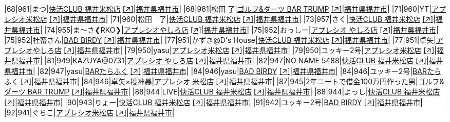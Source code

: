 |68|961|<span class="rank-name-dl">まつ</span>|<a href="/darts/rank/shops/676b0af21eaf1afd28032249b44395af.html">快活CLUB 福井米松店</a> <a href="https://search.dartslive.com/jp/shop/676b0af21eaf1afd28032249b44395af">[↗]</a>|<a href="/darts/rank/福井県/福井市">福井県福井市</a>|
|68|961|<span class="rank-name-pd"><span class="pro-icon-pd"></span>松田 了</span>|<a href="/darts/rank/shops/56886.html">ゴルフ&ダーツ BAR TRUMP</a> <a href="https://vs.phoenixdarts.com/jp/shop/shopDetailInfo/s_56886?s_seq=56886">[↗]</a>|<a href="/darts/rank/福井県/福井市">福井県福井市</a>|
|71|960|<span class="rank-name-pd">YT</span>|<a href="/darts/rank/shops/8757.html">アプレシオ米松店</a> <a href="https://vs.phoenixdarts.com/jp/shop/shopDetailInfo/s_8757?s_seq=8757">[↗]</a>|<a href="/darts/rank/福井県/福井市">福井県福井市</a>|
|71|960|<span class="rank-name-pd">松田　了</span>|<a href="/darts/rank/shops/61463.html">快活CLUB 福井米松店</a> <a href="https://vs.phoenixdarts.com/jp/shop/shopDetailInfo/s_61463?s_seq=61463">[↗]</a>|<a href="/darts/rank/福井県/福井市">福井県福井市</a>|
|73|957|<span class="rank-name-dl">さく</span>|<a href="/darts/rank/shops/676b0af21eaf1afd28032249b44395af.html">快活CLUB 福井米松店</a> <a href="https://search.dartslive.com/jp/shop/676b0af21eaf1afd28032249b44395af">[↗]</a>|<a href="/darts/rank/福井県/福井市">福井県福井市</a>|
|74|955|<span class="rank-name-pd">ま～さ❮RKO❯</span>|<a href="/darts/rank/shops/10529.html">アプレシオやしろ店</a> <a href="https://vs.phoenixdarts.com/jp/shop/shopDetailInfo/s_10529?s_seq=10529">[↗]</a>|<a href="/darts/rank/福井県/福井市">福井県福井市</a>|
|75|952|<span class="rank-name-pd">おっしー</span>|<a href="/darts/rank/shops/10529.html">アプレシオ やしろ店</a> <a href="https://vs.phoenixdarts.com/jp/shop/shopDetailInfo/s_10529?s_seq=10529">[↗]</a>|<a href="/darts/rank/福井県/福井市">福井県福井市</a>|
|75|952|<span class="rank-name-dl">社畜さん</span>|<a href="/darts/rank/shops/735ed32297d85606a3f63593b5358cc4.html">BAD BIRDY</a> <a href="https://search.dartslive.com/jp/shop/735ed32297d85606a3f63593b5358cc4">[↗]</a>|<a href="/darts/rank/福井県/福井市">福井県福井市</a>|
|77|951|<span class="rank-name-dl">かずき@D&#x27;s House</span>|<a href="/darts/rank/shops/676b0af21eaf1afd28032249b44395af.html">快活CLUB 福井米松店</a> <a href="https://search.dartslive.com/jp/shop/676b0af21eaf1afd28032249b44395af">[↗]</a>|<a href="/darts/rank/福井県/福井市">福井県福井市</a>|
|77|951|<span class="rank-name-pd">卓矢</span>|<a href="/darts/rank/shops/10529.html">アプレシオやしろ店</a> <a href="https://vs.phoenixdarts.com/jp/shop/shopDetailInfo/s_10529?s_seq=10529">[↗]</a>|<a href="/darts/rank/福井県/福井市">福井県福井市</a>|
|79|950|<span class="rank-name-dl">yasu</span>|<a href="/darts/rank/shops/e6bca1c14b53908125d56fb0e5c39bac.html">アプレシオ米松店</a> <a href="https://search.dartslive.com/jp/shop/e6bca1c14b53908125d56fb0e5c39bac">[↗]</a>|<a href="/darts/rank/福井県/福井市">福井県福井市</a>|
|79|950|<span class="rank-name-dl">ユッキー2号</span>|<a href="/darts/rank/shops/e6bca1c14b53908125d56fb0e5c39bac.html">アプレシオ米松店</a> <a href="https://search.dartslive.com/jp/shop/e6bca1c14b53908125d56fb0e5c39bac">[↗]</a>|<a href="/darts/rank/福井県/福井市">福井県福井市</a>|
|81|949|<span class="rank-name-pd">KAZUYA@0731</span>|<a href="/darts/rank/shops/10529.html">アプレシオ やしろ店</a> <a href="https://vs.phoenixdarts.com/jp/shop/shopDetailInfo/s_10529?s_seq=10529">[↗]</a>|<a href="/darts/rank/福井県/福井市">福井県福井市</a>|
|82|947|<span class="rank-name-dl">NO NAME 5488</span>|<a href="/darts/rank/shops/676b0af21eaf1afd28032249b44395af.html">快活CLUB 福井米松店</a> <a href="https://search.dartslive.com/jp/shop/676b0af21eaf1afd28032249b44395af">[↗]</a>|<a href="/darts/rank/福井県/福井市">福井県福井市</a>|
|82|947|<span class="rank-name-dl">yasu</span>|<a href="/darts/rank/shops/fc90dc9afbeb44b7fec1ae84bb28bd87.html">BARたらふく</a> <a href="https://search.dartslive.com/jp/shop/fc90dc9afbeb44b7fec1ae84bb28bd87">[↗]</a>|<a href="/darts/rank/福井県/福井市">福井県福井市</a>|
|84|946|<span class="rank-name-dl">yasu</span>|<a href="/darts/rank/shops/735ed32297d85606a3f63593b5358cc4.html">BAD BIRDY</a> <a href="https://search.dartslive.com/jp/shop/735ed32297d85606a3f63593b5358cc4">[↗]</a>|<a href="/darts/rank/福井県/福井市">福井県福井市</a>|
|84|946|<span class="rank-name-dl">ユッキー2号</span>|<a href="/darts/rank/shops/fc90dc9afbeb44b7fec1ae84bb28bd87.html">BARたらふく</a> <a href="https://search.dartslive.com/jp/shop/fc90dc9afbeb44b7fec1ae84bb28bd87">[↗]</a>|<a href="/darts/rank/福井県/福井市">福井県福井市</a>|
|84|946|<span class="rank-name-pd">卓矢×投神暴</span>|<a href="/darts/rank/shops/8757.html">アプレシオ 米松店</a> <a href="https://vs.phoenixdarts.com/jp/shop/shopDetailInfo/s_8757?s_seq=8757">[↗]</a>|<a href="/darts/rank/福井県/福井市">福井県福井市</a>|
|87|945|<span class="rank-name-pd">2年ニートで借金100万円作った男</span>|<a href="/darts/rank/shops/56886.html">ゴルフ&ダーツ BAR TRUMP</a> <a href="https://vs.phoenixdarts.com/jp/shop/shopDetailInfo/s_56886?s_seq=56886">[↗]</a>|<a href="/darts/rank/福井県/福井市">福井県福井市</a>|
|88|944|<span class="rank-name-dl">LIVE</span>|<a href="/darts/rank/shops/676b0af21eaf1afd28032249b44395af.html">快活CLUB 福井米松店</a> <a href="https://search.dartslive.com/jp/shop/676b0af21eaf1afd28032249b44395af">[↗]</a>|<a href="/darts/rank/福井県/福井市">福井県福井市</a>|
|88|944|<span class="rank-name-pd">よっし</span>|<a href="/darts/rank/shops/61463.html">快活CLUB 福井米松店</a> <a href="https://vs.phoenixdarts.com/jp/shop/shopDetailInfo/s_61463?s_seq=61463">[↗]</a>|<a href="/darts/rank/福井県/福井市">福井県福井市</a>|
|90|943|<span class="rank-name-pd">りょー</span>|<a href="/darts/rank/shops/61463.html">快活CLUB 福井米松店</a> <a href="https://vs.phoenixdarts.com/jp/shop/shopDetailInfo/s_61463?s_seq=61463">[↗]</a>|<a href="/darts/rank/福井県/福井市">福井県福井市</a>|
|91|942|<span class="rank-name-dl">ユッキー2号</span>|<a href="/darts/rank/shops/735ed32297d85606a3f63593b5358cc4.html">BAD BIRDY</a> <a href="https://search.dartslive.com/jp/shop/735ed32297d85606a3f63593b5358cc4">[↗]</a>|<a href="/darts/rank/福井県/福井市">福井県福井市</a>|
|92|941|<span class="rank-name-pd">ぐちこ</span>|<a href="/darts/rank/shops/8757.html">アプレシオ米松店</a> <a href="https://vs.phoenixdarts.com/jp/shop/shopDetailInfo/s_8757?s_seq=8757">[↗]</a>|<a href="/darts/rank/福井県/福井市">福井県福井市</a>|